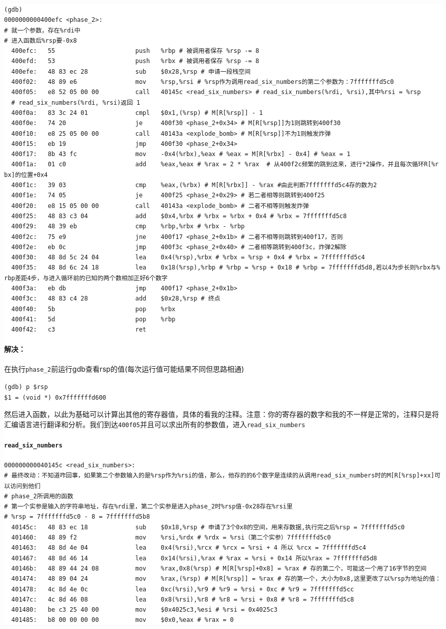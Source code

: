```Assembly
(gdb) 
0000000000400efc <phase_2>:
# 就一个参数，存在%rdi中
# 进入函数后%rsp要-0x8
  400efc:	55                   	push   %rbp # 被调用者保存 %rsp -= 8
  400efd:	53                   	push   %rbx # 被调用者保存 %rsp -= 8
  400efe:	48 83 ec 28          	sub    $0x28,%rsp # 申请一段栈空间
  400f02:	48 89 e6             	mov    %rsp,%rsi # %rsp作为调用read_six_numbers的第二个参数为：7fffffffd5c0
  400f05:	e8 52 05 00 00       	call   40145c <read_six_numbers> # read_six_numbers(%rdi, %rsi),其中%rsi = %rsp
  # read_six_numbers(%rdi, %rsi)返回 1
  400f0a:	83 3c 24 01          	cmpl   $0x1,(%rsp) # M[R[%rsp]] - 1
  400f0e:	74 20                	je     400f30 <phase_2+0x34> # M[R[%rsp]]为1则跳转到400f30
  400f10:	e8 25 05 00 00       	call   40143a <explode_bomb> # M[R[%rsp]]不为1则触发炸弹
  400f15:	eb 19                	jmp    400f30 <phase_2+0x34>
  400f17:	8b 43 fc             	mov    -0x4(%rbx),%eax # %eax = M[R[%rbx] - 0x4] # %eax = 1
  400f1a:	01 c0                	add    %eax,%eax # %rax = 2 * %rax  # 从400f2c频繁的跳到这来，进行*2操作，并且每次循环R[%rbx]的位置+0x4
  400f1c:	39 03                	cmp    %eax,(%rbx) # M[R[%rbx]] - %rax #由此判断7fffffffd5c4存的数为2
  400f1e:	74 05                	je     400f25 <phase_2+0x29> # 若二者相等则跳转到400f25
  400f20:	e8 15 05 00 00       	call   40143a <explode_bomb> # 二者不相等则触发炸弹
  400f25:	48 83 c3 04          	add    $0x4,%rbx # %rbx = %rbx + 0x4 # %rbx = 7fffffffd5c8
  400f29:	48 39 eb             	cmp    %rbp,%rbx # %rbx - %rbp 
  400f2c:	75 e9                	jne    400f17 <phase_2+0x1b> # 二者不相等则跳转到400f17，否则
  400f2e:	eb 0c                	jmp    400f3c <phase_2+0x40> # 二者相等跳转到400f3c，炸弹2解除
  400f30:	48 8d 5c 24 04       	lea    0x4(%rsp),%rbx # %rbx = %rsp + 0x4 # %rbx = 7fffffffd5c4
  400f35:	48 8d 6c 24 18       	lea    0x18(%rsp),%rbp # %rbp = %rsp + 0x18 # %rbp = 7fffffffd5d8,若以4为步长则%rbx与%rbp差距4步，与进入循环前的已知的两个数相加正好6个数字
  400f3a:	eb db                	jmp    400f17 <phase_2+0x1b>
  400f3c:	48 83 c4 28          	add    $0x28,%rsp # 终点
  400f40:	5b                   	pop    %rbx
  400f41:	5d                   	pop    %rbp
  400f42:	c3                   	ret    
```

#### 解决：
在执行`phase_2`前运行gdb查看rsp的值(每次运行值可能结果不同但思路相通)
```
(gdb) p $rsp
$1 = (void *) 0x7fffffffd600
```
然后进入函数，以此为基础可以计算出其他的寄存器值，具体的看我的注释。注意：你的寄存器的数字和我的不一样是正常的，注释只是将汇编语言进行翻译和分析。我们到达`400f05`并且可以求出所有的参数值，进入`read_six_numbers`
#### `read_six_numbers`
```Assembly
000000000040145c <read_six_numbers>:
# 最终改动：不知道咋回事，如果第二个参数输入的是%rsp作为%rsi的值，那么，他存的的6个数字是连续的从调用read_six_numbers时的M[R[%rsp]+xx]可以访问到他们
# phase_2所调用的函数
# 第一个实参是输入的字符串地址，存在%rdi里，第二个实参是进入phase_2时%rsp值-0x28存在%rsi里
# %rsp = 7fffffffd5c0 - 8 = 7fffffffd5b8
  40145c:	48 83 ec 18          	sub    $0x18,%rsp # 申请了3个0x8的空间，用来存数据,执行完之后%rsp = 7fffffffd5c0
  401460:	48 89 f2             	mov    %rsi,%rdx # %rdx = %rsi（第二个实参）7fffffffd5c0
  401463:	48 8d 4e 04          	lea    0x4(%rsi),%rcx # %rcx = %rsi + 4 所以 %rcx = 7fffffffd5c4
  401467:	48 8d 46 14          	lea    0x14(%rsi),%rax # %rax = %rsi + 0x14 所以%rax = 7fffffffd5d8
  40146b:	48 89 44 24 08       	mov    %rax,0x8(%rsp) # M[R[%rsp]+0x8] = %rax # 存的第二个，可能这一个用了16字节的空间
  401474:	48 89 04 24          	mov    %rax,(%rsp) # M[R[%rsp]] = %rax # 存的第一个，大小为0x8,这里更改了以%rsp为地址的值：
  401478:	4c 8d 4e 0c          	lea    0xc(%rsi),%r9 # %r9 = %rsi + 0xc # %r9 = 7fffffffd5cc
  40147c:	4c 8d 46 08          	lea    0x8(%rsi),%r8 # %r8 = %rsi + 0x8 # %r8 = 7fffffffd5c8
  401480:	be c3 25 40 00       	mov    $0x4025c3,%esi # %rsi = 0x4025c3
  401485:	b8 00 00 00 00       	mov    $0x0,%eax # %rax = 0
```